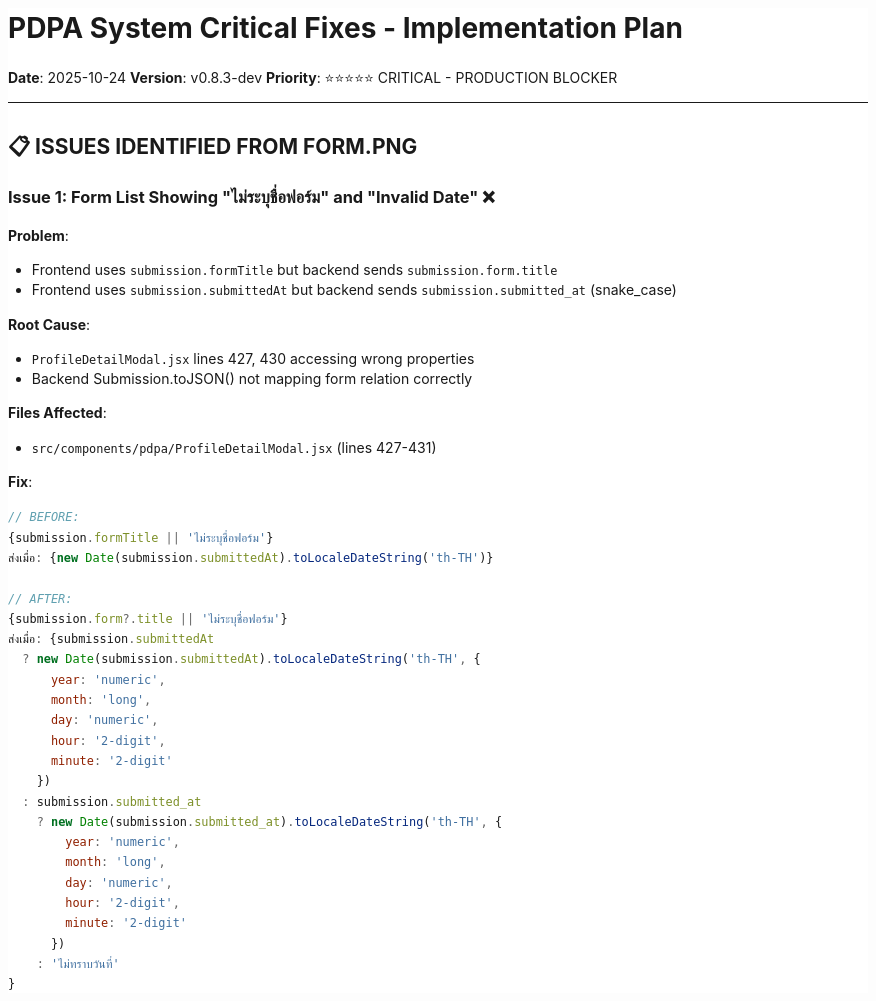 # PDPA System Critical Fixes - Implementation Plan

**Date**: 2025-10-24
**Version**: v0.8.3-dev
**Priority**: ⭐⭐⭐⭐⭐ CRITICAL - PRODUCTION BLOCKER

---

## 📋 ISSUES IDENTIFIED FROM FORM.PNG

### Issue 1: Form List Showing "ไม่ระบุชื่อฟอร์ม" and "Invalid Date" ❌

**Problem**:
- Frontend uses `submission.formTitle` but backend sends `submission.form.title`
- Frontend uses `submission.submittedAt` but backend sends `submission.submitted_at` (snake_case)

**Root Cause**:
- `ProfileDetailModal.jsx` lines 427, 430 accessing wrong properties
- Backend Submission.toJSON() not mapping form relation correctly

**Files Affected**:
- `src/components/pdpa/ProfileDetailModal.jsx` (lines 427-431)

**Fix**:
```javascript
// BEFORE:
{submission.formTitle || 'ไม่ระบุชื่อฟอร์ม'}
ส่งเมื่อ: {new Date(submission.submittedAt).toLocaleDateString('th-TH')}

// AFTER:
{submission.form?.title || 'ไม่ระบุชื่อฟอร์ม'}
ส่งเมื่อ: {submission.submittedAt
  ? new Date(submission.submittedAt).toLocaleDateString('th-TH', {
      year: 'numeric',
      month: 'long',
      day: 'numeric',
      hour: '2-digit',
      minute: '2-digit'
    })
  : submission.submitted_at
    ? new Date(submission.submitted_at).toLocaleDateString('th-TH', {
        year: 'numeric',
        month: 'long',
        day: 'numeric',
        hour: '2-digit',
        minute: '2-digit'
      })
    : 'ไม่ทราบวันที่'
}
```

